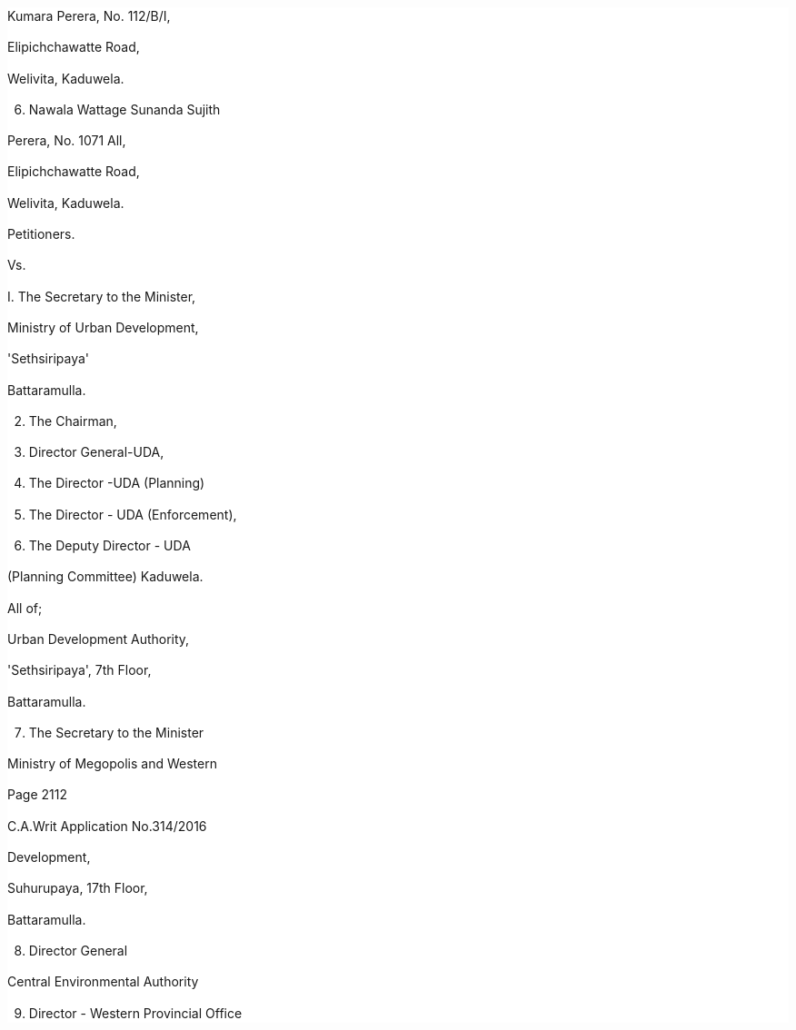 Kumara Perera, No. 112/B/I,

Elipichchawatte Road,

Welivita, Kaduwela.

6. Nawala Wattage Sunanda Sujith

Perera, No. 1071 All,

Elipichchawatte Road,

Welivita, Kaduwela.

Petitioners.

Vs.

I. The Secretary to the Minister,

Ministry of Urban Development,

'Sethsiripaya'

Battaramulla.

2. The Chairman,

3. Director General-UDA,

4. The Director -UDA (Planning)

5. The Director - UDA (Enforcement),

6. The Deputy Director - UDA

(Planning Committee) Kaduwela.

All of;

Urban Development Authority,

'Sethsiripaya', 7th Floor,

Battaramulla.

7. The Secretary to the Minister

Ministry of Megopolis and Western

Page 2112

C.A.Writ Application No.314/2016

Development,

Suhurupaya, 17th Floor,

Battaramulla.

8. Director General

Central Environmental Authority

9. Director - Western Provincial Office
